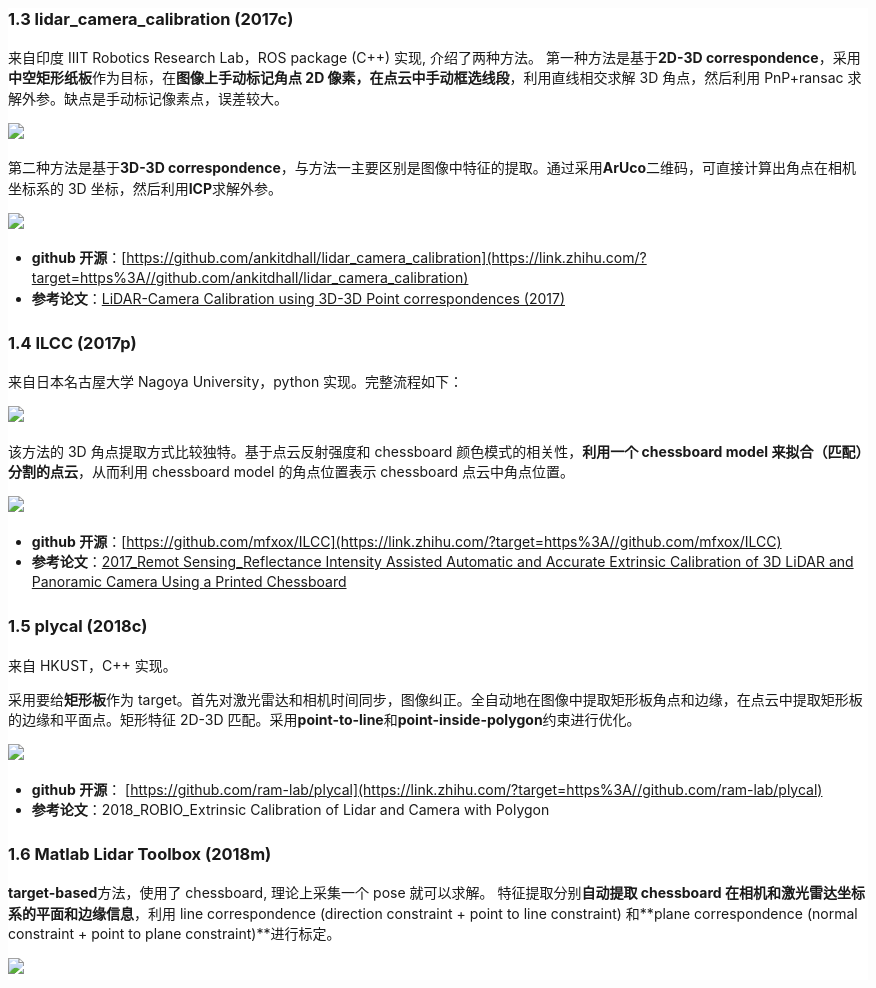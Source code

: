 ### 1.3 lidar_camera_calibration (2017c)

来自印度 IIIT Robotics Research Lab，ROS package (C++) 实现, 介绍了两种方法。 第一种方法是基于**2D-3D correspondence**，采用**中空矩形纸板**作为目标，在**图像上手动标记角点 2D 像素，在点云中手动框选线段**，利用直线相交求解 3D 角点，然后利用 PnP+ransac 求解外参。缺点是手动标记像素点，误差较大。

![](https://pic2.zhimg.com/v2-a270dbc3c477d56925f260b98301bc75_b.jpg)

第二种方法是基于**3D-3D correspondence**，与方法一主要区别是图像中特征的提取。通过采用**ArUco**二维码，可直接计算出角点在相机坐标系的 3D 坐标，然后利用**ICP**求解外参。

![](https://pic1.zhimg.com/v2-9a2615206a60099c917bd02118e8be14_b.jpg)

-   **github 开源**：[https://github.com/ankitdhall/lidar_camera_calibration](https://link.zhihu.com/?target=https%3A//github.com/ankitdhall/lidar_camera_calibration)
-   **参考论文**：[LiDAR-Camera Calibration using 3D-3D Point correspondences (2017)](https://link.zhihu.com/?target=https%3A//arxiv.org/pdf/1705.09785v1.pdf)

### 1.4 ILCC (2017p)

来自日本名古屋大学 Nagoya University，python 实现。完整流程如下：

![](https://pic2.zhimg.com/v2-eb5d994ea16d66a8d71f04cda23a0b61_b.jpg)

该方法的 3D 角点提取方式比较独特。基于点云反射强度和 chessboard 颜色模式的相关性，**利用一个 chessboard model 来拟合（匹配）分割的点云**，从而利用 chessboard model 的角点位置表示 chessboard 点云中角点位置。

![](https://pic4.zhimg.com/v2-6ded5d4899b92b0d8ee8d28375c3b177_b.jpg)

-   **github 开源**：[https://github.com/mfxox/ILCC](https://link.zhihu.com/?target=https%3A//github.com/mfxox/ILCC)
-   **参考论文**：[2017_Remot Sensing_Reflectance Intensity Assisted Automatic and Accurate Extrinsic Calibration of 3D LiDAR and Panoramic Camera Using a Printed Chessboard](https://link.zhihu.com/?target=https%3A//arxiv.org/pdf/1708.05514.pdf)

### 1.5 plycal (2018c)

来自 HKUST，C++ 实现。

采用要给**矩形板**作为 target。首先对激光雷达和相机时间同步，图像纠正。全自动地在图像中提取矩形板角点和边缘，在点云中提取矩形板的边缘和平面点。矩形特征 2D-3D 匹配。采用**point-to-line**和**point-inside-polygon**约束进行优化。

![](https://pic3.zhimg.com/v2-77bee583600dfb4978c81718d5570316_b.jpg)

-   **github 开源**： [https://github.com/ram-lab/plycal](https://link.zhihu.com/?target=https%3A//github.com/ram-lab/plycal)
-   **参考论文**：2018_ROBIO_Extrinsic Calibration of Lidar and Camera with Polygon

### 1.6 Matlab Lidar Toolbox (2018m)

**target-based**方法，使用了 chessboard, 理论上采集一个 pose 就可以求解。 特征提取分别**自动提取 chessboard 在相机和激光雷达坐标系的平面和边缘信息**，利用 line correspondence (direction constraint + point to line constraint) 和**plane correspondence (normal constraint + point to plane constraint)**进行标定。

![](https://pic2.zhimg.com/v2-42d7b4d32a4449d61bc51858c642bfa1_b.jpg)
